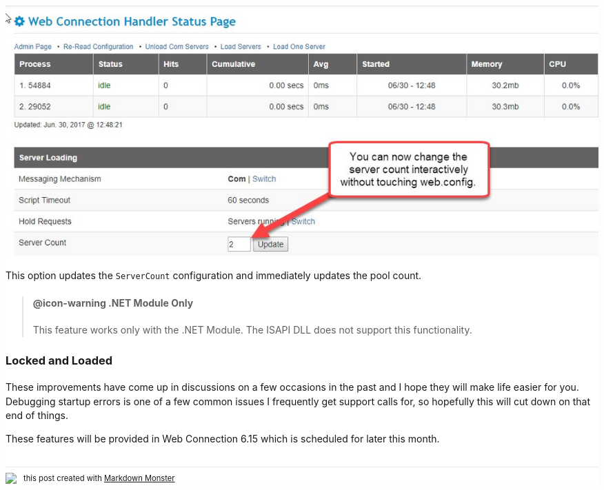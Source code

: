 ![](DynamicInstanceCount.png)

This option updates the `ServerCount` configuration and immediately updates the pool count. 

> #### @icon-warning .NET Module Only
> This feature works only with the .NET Module. The ISAPI DLL does not support this functionality.


### Locked and Loaded
These improvements have come up in discussions on a few occasions in the past and I hope they will make life easier for you. Debugging startup errors is one of a few common issues I frequently get support calls for, so hopefully this will cut down on that end of things.

These features will be provided in Web Connection 6.15 which is scheduled for later this month. 


<div style="margin-top: 30px;font-size: 0.8em;
            border-top: 1px solid #eee;padding-top: 8px;">
    <img src="https://markdownmonster.west-wind.com/favicon.png"
         style="height: 20px;float: left; margin-right: 10px;"/>
    this post created with 
    <a href="https://markdownmonster.west-wind.com" 
       target="top">Markdown Monster</a> 
</div>